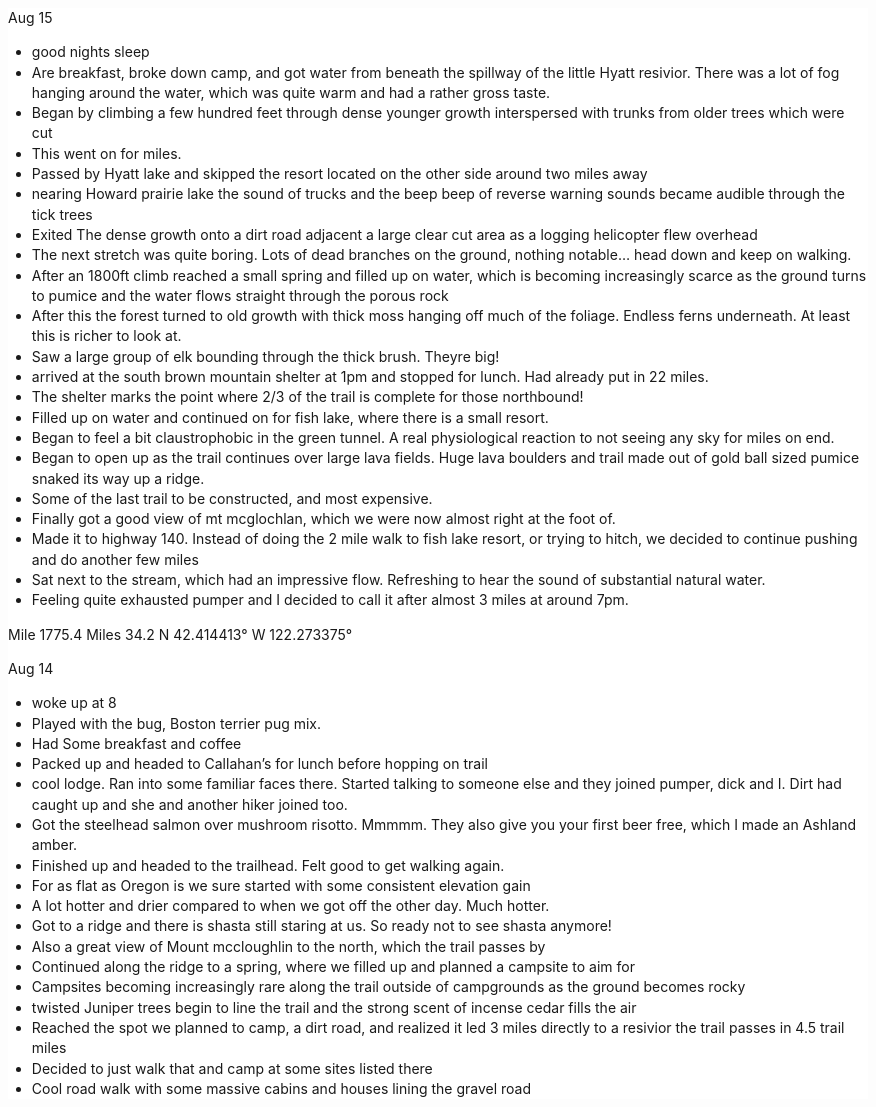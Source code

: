 Aug 15

- good nights sleep
- Are breakfast, broke down camp, and got water from beneath the spillway of the little Hyatt resivior. There was a lot of fog hanging around the water, which was quite warm and had a rather gross taste.
- Began by climbing a few hundred feet through dense younger growth interspersed with trunks from older trees which were cut
- This went on for miles.
- Passed by Hyatt lake and skipped the resort located on the other side around two miles away
- nearing Howard prairie lake the sound of trucks and the beep beep of reverse warning sounds became audible through the tick trees
- Exited The dense growth onto a dirt road adjacent a large clear cut area as a logging helicopter flew overhead
- The next stretch was quite boring. Lots of dead branches on the ground, nothing notable… head down and keep on walking.
- After an 1800ft climb reached a small spring and filled up on water, which is becoming increasingly scarce as the ground turns to pumice and the water flows straight through the porous rock
- After this the forest turned to old growth with thick moss hanging off much of the foliage. Endless ferns underneath. At least this is richer to look at.
- Saw a large group of elk bounding through the thick brush. Theyre big!
- arrived at the south brown mountain shelter at 1pm and stopped for lunch. Had already put in 22 miles.
- The shelter marks the point where 2/3 of the trail is complete for those northbound!
- Filled up on water and continued on for fish lake, where there is a small resort.
- Began to feel a bit claustrophobic in the green tunnel. A real physiological reaction to not seeing any sky for miles on end.
- Began to open up as the trail continues over large lava fields. Huge lava boulders and trail made out of gold ball sized pumice snaked its way up a ridge.
- Some of the last trail to be constructed, and most expensive.
- Finally got a good view of mt mcglochlan, which we were now almost right at the foot of.
- Made it to highway 140. Instead of doing the 2 mile walk to fish lake resort, or trying to hitch, we decided to continue pushing and do another few miles
- Sat next to the stream, which had an impressive flow. Refreshing to hear the sound of substantial natural water.
- Feeling quite exhausted pumper and I decided to call it after almost 3 miles at around 7pm.

Mile 1775.4
Miles 34.2
N 42.414413°  W 122.273375°

Aug 14

- woke up at 8
- Played with the bug, Boston terrier pug mix.
- Had Some breakfast and coffee
- Packed up and headed to Callahan’s for lunch before hopping on trail
- cool lodge. Ran into some familiar faces there. Started talking to someone else and they joined pumper, dick and I. Dirt had caught up and she and another hiker joined too.
- Got the steelhead salmon over mushroom risotto. Mmmmm. They also give you your first beer free, which I made an Ashland amber.
- Finished up and headed to the trailhead. Felt good to get walking again.
- For as flat as Oregon is we sure started with some consistent elevation gain
- A lot hotter and drier compared to when we got off the other day. Much hotter.
- Got to a ridge and there is shasta still staring at us. So ready not to see shasta anymore!
- Also a great view of Mount mccloughlin to the north, which the trail passes by
- Continued along the ridge to a spring, where we filled up and planned a campsite to aim for
- Campsites becoming increasingly rare along the trail outside of campgrounds as the ground becomes rocky
- twisted Juniper trees begin to line the trail and the strong scent of incense cedar fills the air
- Reached the spot we planned to camp, a dirt road, and realized it led 3 miles directly to a resivior the trail passes in 4.5 trail miles
- Decided to just walk that and camp at some sites listed there
- Cool road walk with some massive cabins and houses lining the gravel road